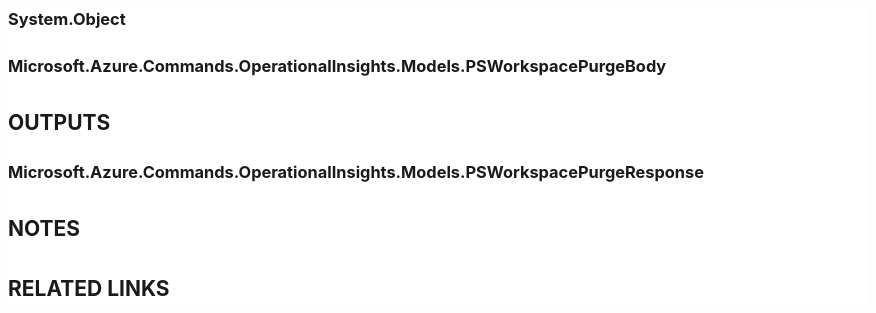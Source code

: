 ### System.Object

### Microsoft.Azure.Commands.OperationalInsights.Models.PSWorkspacePurgeBody

## OUTPUTS

### Microsoft.Azure.Commands.OperationalInsights.Models.PSWorkspacePurgeResponse

## NOTES

## RELATED LINKS
